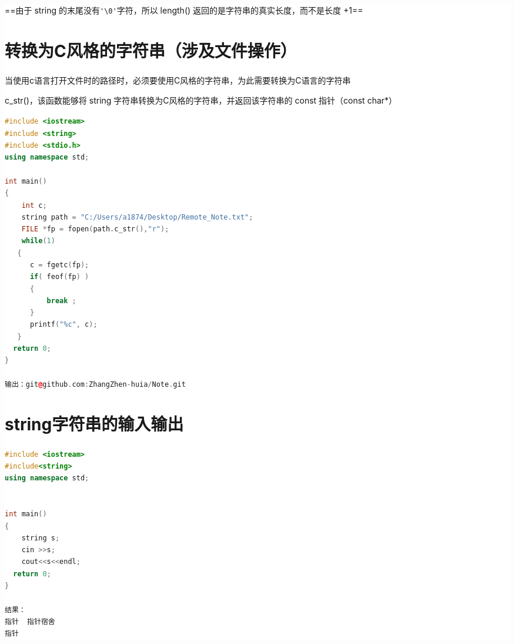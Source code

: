 ==由于 string 的末尾没有`'\0'`字符，所以 length() 返回的是字符串的真实长度，而不是长度 +1==

# 转换为C风格的字符串（涉及文件操作）

当使用c语言打开文件时的路径时，必须要使用C风格的字符串，为此需要转换为C语言的字符串

c_str()，该函数能够将 string 字符串转换为C风格的字符串，并返回该字符串的 const 指针（const char*）

```c++
#include <iostream>
#include <string>
#include <stdio.h>
using namespace std;

int main()
{
    int c;
    string path = "C:/Users/a1874/Desktop/Remote_Note.txt";
    FILE *fp = fopen(path.c_str(),"r");
    while(1)
   {
      c = fgetc(fp);
      if( feof(fp) )
      { 
          break ;
      }
      printf("%c", c);
   }
  return 0;
}

输出：git@github.com:ZhangZhen-huia/Note.git

```

# string字符串的输入输出

```c++
#include <iostream>
#include<string>
using namespace std;


int main()
{
    string s;
    cin >>s;
    cout<<s<<endl;
  return 0;
}

结果：
指针  指针宿舍
指针
```
